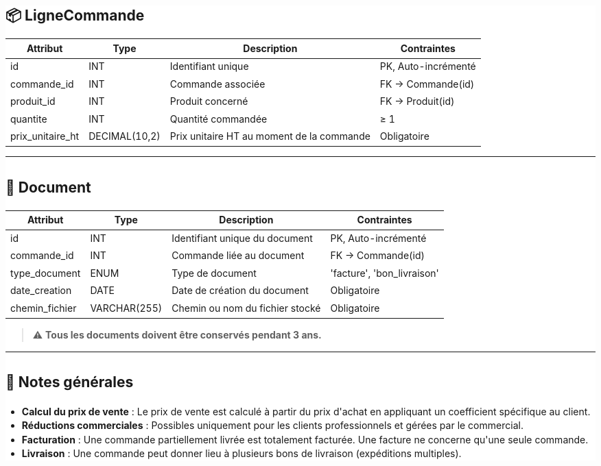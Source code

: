 
## 📦 LigneCommande



| Attribut         | Type         | Description                             | Contraintes                    |
|------------------|--------------|-----------------------------------------|--------------------------------|
| id               | INT          | Identifiant unique                      | PK, Auto-incrémenté            |
| commande_id      | INT          | Commande associée                       | FK → Commande(id)              |
| produit_id       | INT          | Produit concerné                        | FK → Produit(id)               |
| quantite         | INT          | Quantité commandée                      | ≥ 1                            |
| prix_unitaire_ht | DECIMAL(10,2)| Prix unitaire HT au moment de la commande | Obligatoire                   |

---

## 📄 Document



| Attribut         | Type         | Description                                  | Contraintes                          |
|------------------|--------------|----------------------------------------------|--------------------------------------|
| id               | INT          | Identifiant unique du document               | PK, Auto-incrémenté                  |
| commande_id      | INT          | Commande liée au document                    | FK → Commande(id)                    |
| type_document    | ENUM         | Type de document                             | 'facture', 'bon_livraison'          |
| date_creation    | DATE         | Date de création du document                 | Obligatoire                          |
| chemin_fichier   | VARCHAR(255) | Chemin ou nom du fichier stocké              | Obligatoire                          |

> ⚠️ **Tous les documents doivent être conservés pendant 3 ans.**

---

## 📝 Notes générales



- **Calcul du prix de vente** : Le prix de vente est calculé à partir du prix d'achat en appliquant un coefficient spécifique au client.
- **Réductions commerciales** : Possibles uniquement pour les clients professionnels et gérées par le commercial.
- **Facturation** : Une commande partiellement livrée est totalement facturée. Une facture ne concerne qu'une seule commande.
- **Livraison** : Une commande peut donner lieu à plusieurs bons de livraison (expéditions multiples).

